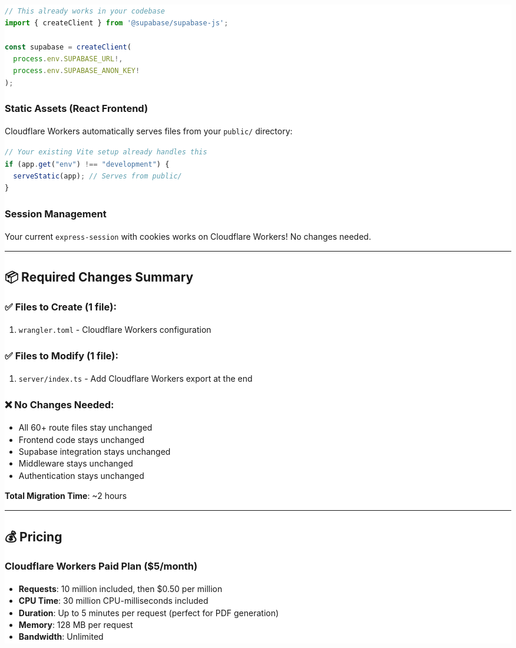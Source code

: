 ```typescript
// This already works in your codebase
import { createClient } from '@supabase/supabase-js';

const supabase = createClient(
  process.env.SUPABASE_URL!,
  process.env.SUPABASE_ANON_KEY!
);
```

### Static Assets (React Frontend)

Cloudflare Workers automatically serves files from your `public/` directory:

```typescript
// Your existing Vite setup already handles this
if (app.get("env") !== "development") {
  serveStatic(app); // Serves from public/
}
```

### Session Management

Your current `express-session` with cookies works on Cloudflare Workers! No changes needed.

---

## 📦 Required Changes Summary

### ✅ Files to Create (1 file):
1. `wrangler.toml` - Cloudflare Workers configuration

### ✅ Files to Modify (1 file):
1. `server/index.ts` - Add Cloudflare Workers export at the end

### ❌ No Changes Needed:
- All 60+ route files stay unchanged
- Frontend code stays unchanged
- Supabase integration stays unchanged
- Middleware stays unchanged
- Authentication stays unchanged

**Total Migration Time**: ~2 hours

---

## 💰 Pricing

### Cloudflare Workers Paid Plan ($5/month)
- **Requests**: 10 million included, then $0.50 per million
- **CPU Time**: 30 million CPU-milliseconds included
- **Duration**: Up to 5 minutes per request (perfect for PDF generation)
- **Memory**: 128 MB per request
- **Bandwidth**: Unlimited
